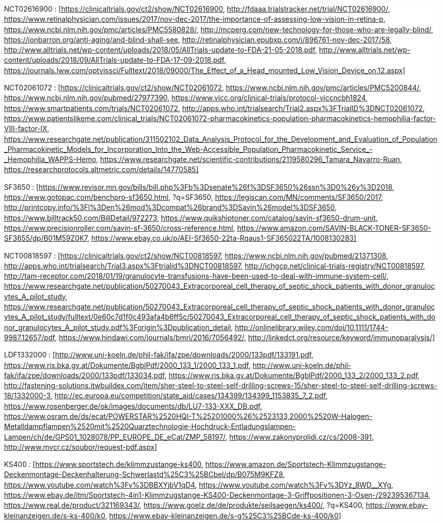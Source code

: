 NCT02616900 : [https://clinicaltrials.gov/ct2/show/NCT02616900, http://fdaaa.trialstracker.net/trial/NCT02616900/, https://www.retinalphysician.com/issues/2017/nov-dec-2017/the-importance-of-assessing-low-vision-in-retina-p, https://www.ncbi.nlm.nih.gov/pmc/articles/PMC5580828/, http://mcperg.com/new-technology-for-those-who-are-legally-blind/, https://jonbarron.org/anti-aging/and-blind-shall-see, http://retinalphysician.epubxp.com/i/896761-nov-dec-2017/58, http://www.alltrials.net/wp-content/uploads/2018/05/AllTrials-update-to-FDA-21-05-2018.pdf, http://www.alltrials.net/wp-content/uploads/2018/09/AllTrials-update-to-FDA-17-09-2018.pdf, https://journals.lww.com/optvissci/Fulltext/2018/09000/The_Effect_of_a_Head_mounted_Low_Vision_Device_on.12.aspx]

NCT02061072 : [https://clinicaltrials.gov/ct2/show/NCT02061072, https://www.ncbi.nlm.nih.gov/pmc/articles/PMC5200844/, https://www.ncbi.nlm.nih.gov/pubmed/27977390, https://www.vicc.org/clinical-trials/protocol-viccncbh1824, https://www.smartpatients.com/trials/NCT02061072, http://apps.who.int/trialsearch/Trial2.aspx%3FTrialID%3DNCT02061072, https://www.patientslikeme.com/clinical_trials/NCT02061072-pharmacokinetics-population-pharmacokinetics-hemophilia-factor-VIII-factor-IX, https://www.researchgate.net/publication/311502102_Data_Analysis_Protocol_for_the_Development_and_Evaluation_of_Population_Pharmacokinetic_Models_for_Incorporation_Into_the_Web-Accessible_Population_Pharmacokinetic_Service_-_Hemophilia_WAPPS-Hemo, https://www.researchgate.net/scientific-contributions/2119580296_Tamara_Navarro-Ruan, https://researchprotocols.altmetric.com/details/14770585]

SF3650 : [https://www.revisor.mn.gov/bills/bill.php%3Fb%3Dsenate%26f%3DSF3650%26ssn%3D0%26y%3D2018, https://www.gotopac.com/benchpro-sf3650.html, ?q=SF3650, https://legiscan.com/MN/comments/SF3650/2017, http://printcopy.info/%3Fl%3Den%26mod%3Dcompat%26brand%3DSavin%26model%3DSF3650, https://www.billtrack50.com/BillDetail/972273, https://www.quikshiptoner.com/catalog/savin-sf3650-drum-unit, https://www.precisionroller.com/savin-sf-3650/cross-reference.html, https://www.amazon.com/SAVIN-BLACK-TONER-SF3650-SF3655/dp/B01M59Z0K7, https://www.ebay.co.uk/p/AEI-Sf3650-22ta-Rqaus1-SF365022TA/1008130283]

NCT00818597 : [https://clinicaltrials.gov/ct2/show/NCT00818597, https://www.ncbi.nlm.nih.gov/pubmed/21371308, http://apps.who.int/trialsearch/Trial3.aspx%3Ftrialid%3DNCT00818597, http://ichgcp.net/clinical-trials-registry/NCT00818597, http://tam-receptor.com/2018/01/19/granulocyte-transfusions-have-been-used-to-deal-with-immune-system-cell/, https://www.researchgate.net/publication/50270043_Extracorporeal_cell_therapy_of_septic_shock_patients_with_donor_granulocytes_A_pilot_study, https://www.researchgate.net/publication/50270043_Extracorporeal_cell_therapy_of_septic_shock_patients_with_donor_granulocytes_A_pilot_study/fulltext/0e60c7d1f0c493afa4b6ff5c/50270043_Extracorporeal_cell_therapy_of_septic_shock_patients_with_donor_granulocytes_A_pilot_study.pdf%3Forigin%3Dpublication_detail, http://onlinelibrary.wiley.com/doi/10.1111/1744-9987.12657/pdf, https://www.hindawi.com/journals/bmri/2016/7056492/, http://linkedct.org/resource/keyword/immunoparalysis/]

LDF1332000 : [http://www.uni-koeln.de/phil-fak/ifa/zpe/downloads/2000/133pdf/133191.pdf, https://www.ris.bka.gv.at/Dokumente/BgblPdf/2000_133_1/2000_133_1.pdf, http://www.uni-koeln.de/phil-fak/ifa/zpe/downloads/2000/133pdf/133034.pdf, https://www.ris.bka.gv.at/Dokumente/BgblPdf/2000_133_2/2000_133_2.pdf, http://fastening-solutions.itwbuildex.com/item/sher-steel-to-steel-self-drilling-screws-15/sher-steel-to-steel-self-drilling-screws-18/1332000-3, http://ec.europa.eu/competition/state_aid/cases/134399/134399_1153835_7_2.pdf, https://www.rosenberger.de/ok/images/documents/db/LU7-133-XXX_DB.pdf, https://www.osram.de/ds/ecat/POWERSTAR%2520HQI-T%25201000%26%2523133,2000%2520W-Halogen-Metalldampflampen%2520mit%2520Quarztechnologie-Hochdruck-Entladungslampen-Lampen/ch/de/GPS01_1028078/PP_EUROPE_DE_eCat/ZMP_58197/, https://www.zakonyprolidi.cz/cs/2008-391, http://www.mvcr.cz/soubor/request-pdf.aspx]

KS400 : [https://www.sportstech.de/klimmzustange-ks400, https://www.amazon.de/Sportstech-Klimmzugstange-Deckenmontage-Deckenhalterung-Schwerlastd%25C3%25BCbel/dp/B075M9KFZ8, https://www.youtube.com/watch%3Fv%3DBBXYjbV1qD4, https://www.youtube.com/watch%3Fv%3DYz_8WD__XYg, https://www.ebay.de/itm/Sportstech-4in1-Klimmzugstange-KS400-Deckenmontage-3-Griffpositionen-3-Osen-/292395367134, https://www.real.de/product/321169343/, https://www.goelz.de/de/produkte/seilsaegen/ks400/, ?q=KS400, https://www.ebay-kleinanzeigen.de/s-ks-400/k0, https://www.ebay-kleinanzeigen.de/s-g%25C3%25BCde-ks-400/k0]
